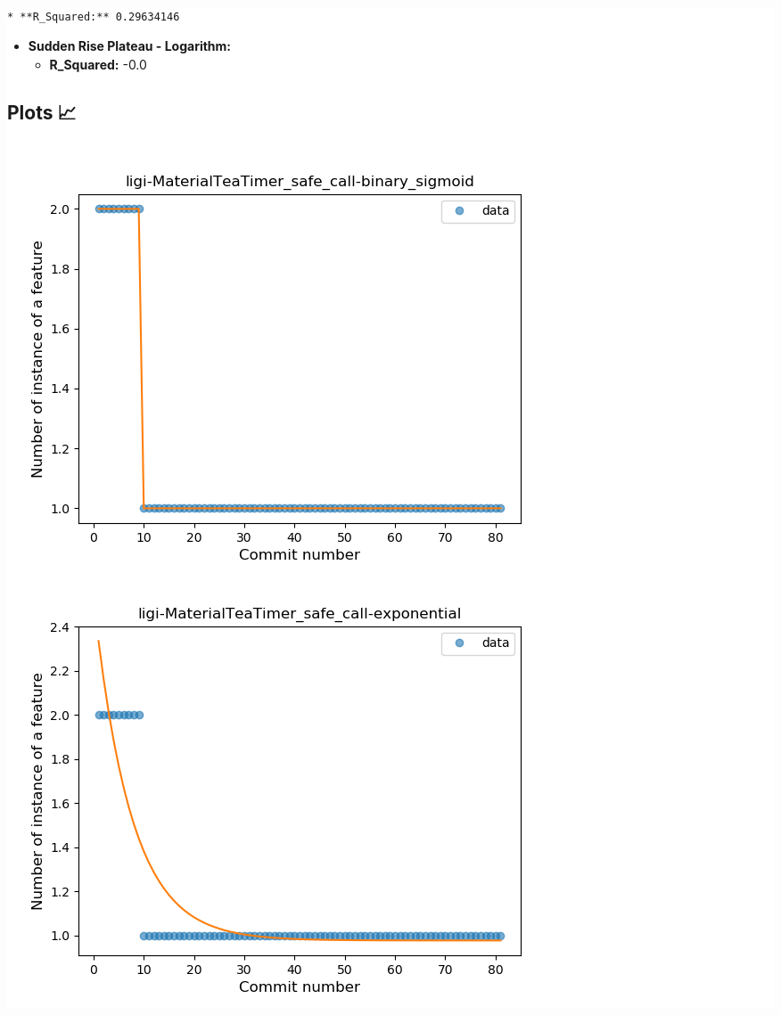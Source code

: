     * **R_Squared:** 0.29634146
* **Sudden Rise Plateau - Logarithm:** ![equation](http://latex.codecogs.com/svg.latex?0.0%5Clog_%7B2072.328475%7D%28x%29%20&plus;%201.111111)
    * **R_Squared:** -0.0

**Plots** :chart_with_upwards_trend:
-----

![ligi-MaterialTeaTimer T10](../plots/ligi-MaterialTeaTimer_safe_call_T10.png)
![ligi-MaterialTeaTimer T5](../plots/ligi-MaterialTeaTimer_safe_call_T5.png)